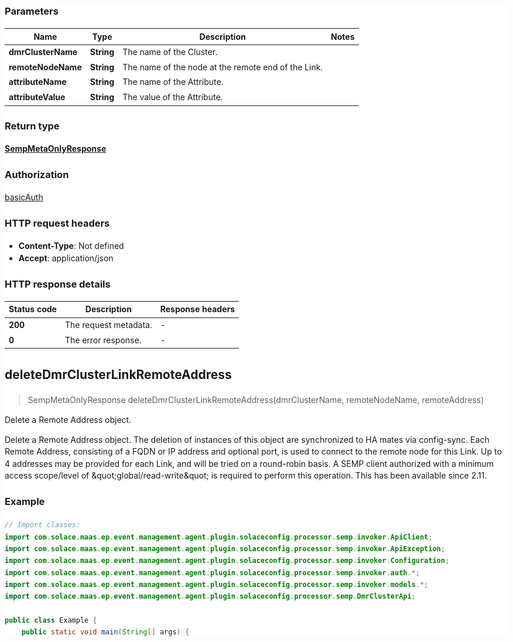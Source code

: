 ### Parameters


| Name | Type | Description  | Notes |
|------------- | ------------- | ------------- | -------------|
| **dmrClusterName** | **String**| The name of the Cluster. | |
| **remoteNodeName** | **String**| The name of the node at the remote end of the Link. | |
| **attributeName** | **String**| The name of the Attribute. | |
| **attributeValue** | **String**| The value of the Attribute. | |

### Return type

[**SempMetaOnlyResponse**](SempMetaOnlyResponse.md)

### Authorization

[basicAuth](../README.md#basicAuth)

### HTTP request headers

- **Content-Type**: Not defined
- **Accept**: application/json


### HTTP response details
| Status code | Description | Response headers |
|-------------|-------------|------------------|
| **200** | The request metadata. |  -  |
| **0** | The error response. |  -  |


## deleteDmrClusterLinkRemoteAddress

> SempMetaOnlyResponse deleteDmrClusterLinkRemoteAddress(dmrClusterName, remoteNodeName, remoteAddress)

Delete a Remote Address object.

Delete a Remote Address object. The deletion of instances of this object are synchronized to HA mates via config-sync.  Each Remote Address, consisting of a FQDN or IP address and optional port, is used to connect to the remote node for this Link. Up to 4 addresses may be provided for each Link, and will be tried on a round-robin basis.  A SEMP client authorized with a minimum access scope/level of \&quot;global/read-write\&quot; is required to perform this operation.  This has been available since 2.11.

### Example

```java
// Import classes:
import com.solace.maas.ep.event.management.agent.plugin.solaceconfig.processor.semp.invoker.ApiClient;
import com.solace.maas.ep.event.management.agent.plugin.solaceconfig.processor.semp.invoker.ApiException;
import com.solace.maas.ep.event.management.agent.plugin.solaceconfig.processor.semp.invoker.Configuration;
import com.solace.maas.ep.event.management.agent.plugin.solaceconfig.processor.semp.invoker.auth.*;
import com.solace.maas.ep.event.management.agent.plugin.solaceconfig.processor.semp.invoker.models.*;
import com.solace.maas.ep.event.management.agent.plugin.solaceconfig.processor.semp.DmrClusterApi;

public class Example {
    public static void main(String[] args) {
```